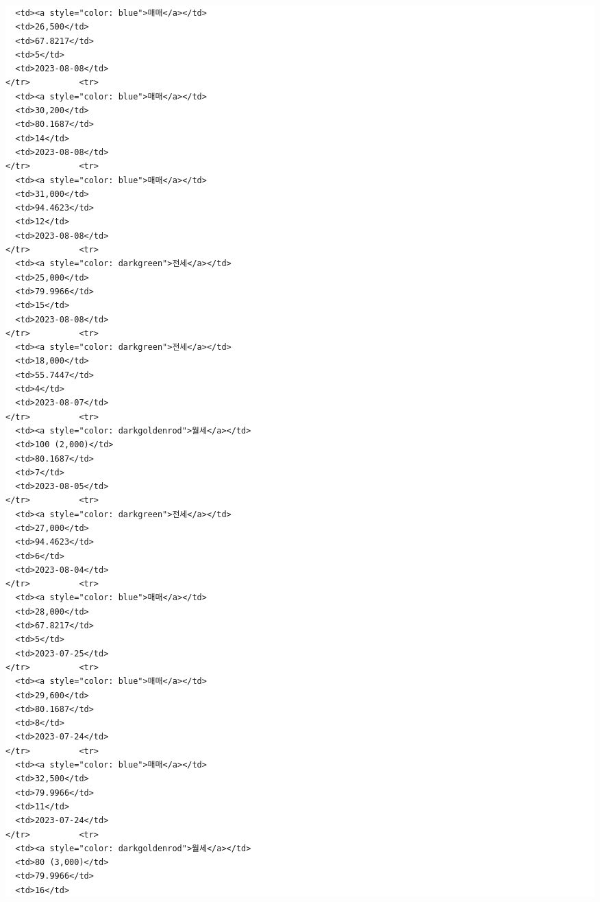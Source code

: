       <td><a style="color: blue">매매</a></td>
      <td>26,500</td>
      <td>67.8217</td>
      <td>5</td>
      <td>2023-08-08</td>
    </tr>          <tr>
      <td><a style="color: blue">매매</a></td>
      <td>30,200</td>
      <td>80.1687</td>
      <td>14</td>
      <td>2023-08-08</td>
    </tr>          <tr>
      <td><a style="color: blue">매매</a></td>
      <td>31,000</td>
      <td>94.4623</td>
      <td>12</td>
      <td>2023-08-08</td>
    </tr>          <tr>
      <td><a style="color: darkgreen">전세</a></td>
      <td>25,000</td>
      <td>79.9966</td>
      <td>15</td>
      <td>2023-08-08</td>
    </tr>          <tr>
      <td><a style="color: darkgreen">전세</a></td>
      <td>18,000</td>
      <td>55.7447</td>
      <td>4</td>
      <td>2023-08-07</td>
    </tr>          <tr>
      <td><a style="color: darkgoldenrod">월세</a></td>
      <td>100 (2,000)</td>
      <td>80.1687</td>
      <td>7</td>
      <td>2023-08-05</td>
    </tr>          <tr>
      <td><a style="color: darkgreen">전세</a></td>
      <td>27,000</td>
      <td>94.4623</td>
      <td>6</td>
      <td>2023-08-04</td>
    </tr>          <tr>
      <td><a style="color: blue">매매</a></td>
      <td>28,000</td>
      <td>67.8217</td>
      <td>5</td>
      <td>2023-07-25</td>
    </tr>          <tr>
      <td><a style="color: blue">매매</a></td>
      <td>29,600</td>
      <td>80.1687</td>
      <td>8</td>
      <td>2023-07-24</td>
    </tr>          <tr>
      <td><a style="color: blue">매매</a></td>
      <td>32,500</td>
      <td>79.9966</td>
      <td>11</td>
      <td>2023-07-24</td>
    </tr>          <tr>
      <td><a style="color: darkgoldenrod">월세</a></td>
      <td>80 (3,000)</td>
      <td>79.9966</td>
      <td>16</td>